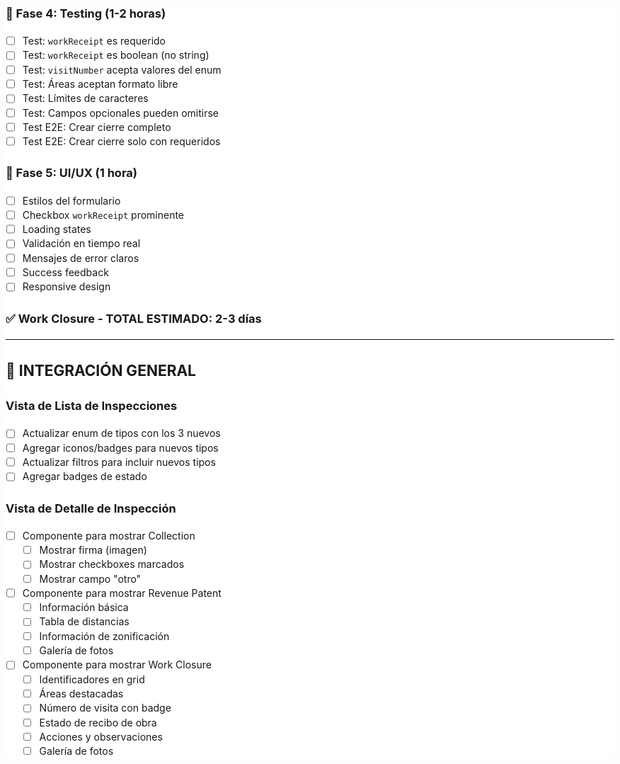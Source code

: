 ### 🧪 Fase 4: Testing (1-2 horas)
- [ ] Test: `workReceipt` es requerido
- [ ] Test: `workReceipt` es boolean (no string)
- [ ] Test: `visitNumber` acepta valores del enum
- [ ] Test: Áreas aceptan formato libre
- [ ] Test: Límites de caracteres
- [ ] Test: Campos opcionales pueden omitirse
- [ ] Test E2E: Crear cierre completo
- [ ] Test E2E: Crear cierre solo con requeridos

### 🎨 Fase 5: UI/UX (1 hora)
- [ ] Estilos del formulario
- [ ] Checkbox `workReceipt` prominente
- [ ] Loading states
- [ ] Validación en tiempo real
- [ ] Mensajes de error claros
- [ ] Success feedback
- [ ] Responsive design

### ✅ Work Closure - TOTAL ESTIMADO: 2-3 días

---

## 🔄 INTEGRACIÓN GENERAL

### Vista de Lista de Inspecciones
- [ ] Actualizar enum de tipos con los 3 nuevos
- [ ] Agregar iconos/badges para nuevos tipos
- [ ] Actualizar filtros para incluir nuevos tipos
- [ ] Agregar badges de estado

### Vista de Detalle de Inspección
- [ ] Componente para mostrar Collection
  - [ ] Mostrar firma (imagen)
  - [ ] Mostrar checkboxes marcados
  - [ ] Mostrar campo "otro"
  
- [ ] Componente para mostrar Revenue Patent
  - [ ] Información básica
  - [ ] Tabla de distancias
  - [ ] Información de zonificación
  - [ ] Galería de fotos
  
- [ ] Componente para mostrar Work Closure
  - [ ] Identificadores en grid
  - [ ] Áreas destacadas
  - [ ] Número de visita con badge
  - [ ] Estado de recibo de obra
  - [ ] Acciones y observaciones
  - [ ] Galería de fotos
